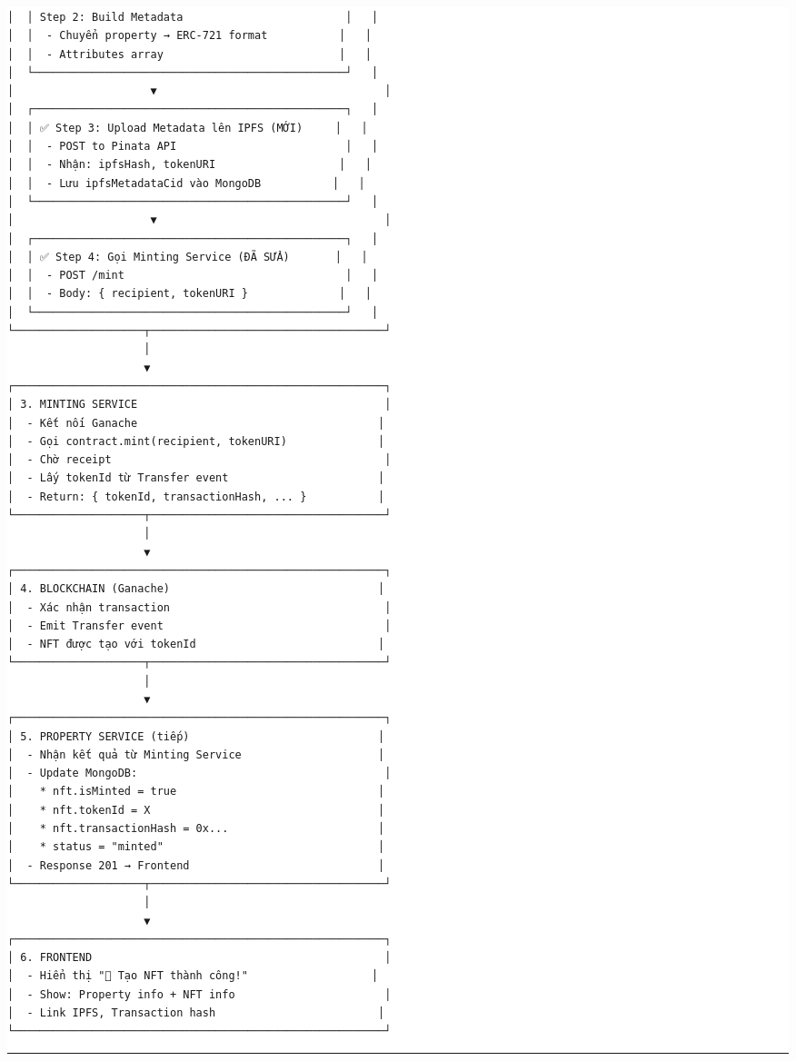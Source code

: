 ```
│  │ Step 2: Build Metadata                         │   │
│  │  - Chuyển property → ERC-721 format           │   │
│  │  - Attributes array                           │   │
│  └────────────────────────────────────────────────┘   │
│                     ▼                                   │
│  ┌────────────────────────────────────────────────┐   │
│  │ ✅ Step 3: Upload Metadata lên IPFS (MỚI)     │   │
│  │  - POST to Pinata API                          │   │
│  │  - Nhận: ipfsHash, tokenURI                   │   │
│  │  - Lưu ipfsMetadataCid vào MongoDB           │   │
│  └────────────────────────────────────────────────┘   │
│                     ▼                                   │
│  ┌────────────────────────────────────────────────┐   │
│  │ ✅ Step 4: Gọi Minting Service (ĐÃ SỬA)       │   │
│  │  - POST /mint                                  │   │
│  │  - Body: { recipient, tokenURI }              │   │
│  └────────────────────────────────────────────────┘   │
└────────────────────┬────────────────────────────────────┘
                     │
                     ▼
┌─────────────────────────────────────────────────────────┐
│ 3. MINTING SERVICE                                      │
│  - Kết nối Ganache                                     │
│  - Gọi contract.mint(recipient, tokenURI)              │
│  - Chờ receipt                                          │
│  - Lấy tokenId từ Transfer event                       │
│  - Return: { tokenId, transactionHash, ... }           │
└────────────────────┬────────────────────────────────────┘
                     │
                     ▼
┌─────────────────────────────────────────────────────────┐
│ 4. BLOCKCHAIN (Ganache)                                │
│  - Xác nhận transaction                                 │
│  - Emit Transfer event                                  │
│  - NFT được tạo với tokenId                            │
└────────────────────┬────────────────────────────────────┘
                     │
                     ▼
┌─────────────────────────────────────────────────────────┐
│ 5. PROPERTY SERVICE (tiếp)                             │
│  - Nhận kết quả từ Minting Service                     │
│  - Update MongoDB:                                      │
│    * nft.isMinted = true                               │
│    * nft.tokenId = X                                   │
│    * nft.transactionHash = 0x...                       │
│    * status = "minted"                                 │
│  - Response 201 → Frontend                             │
└────────────────────┬────────────────────────────────────┘
                     │
                     ▼
┌─────────────────────────────────────────────────────────┐
│ 6. FRONTEND                                             │
│  - Hiển thị "🎉 Tạo NFT thành công!"                   │
│  - Show: Property info + NFT info                       │
│  - Link IPFS, Transaction hash                         │
└─────────────────────────────────────────────────────────┘
```

---